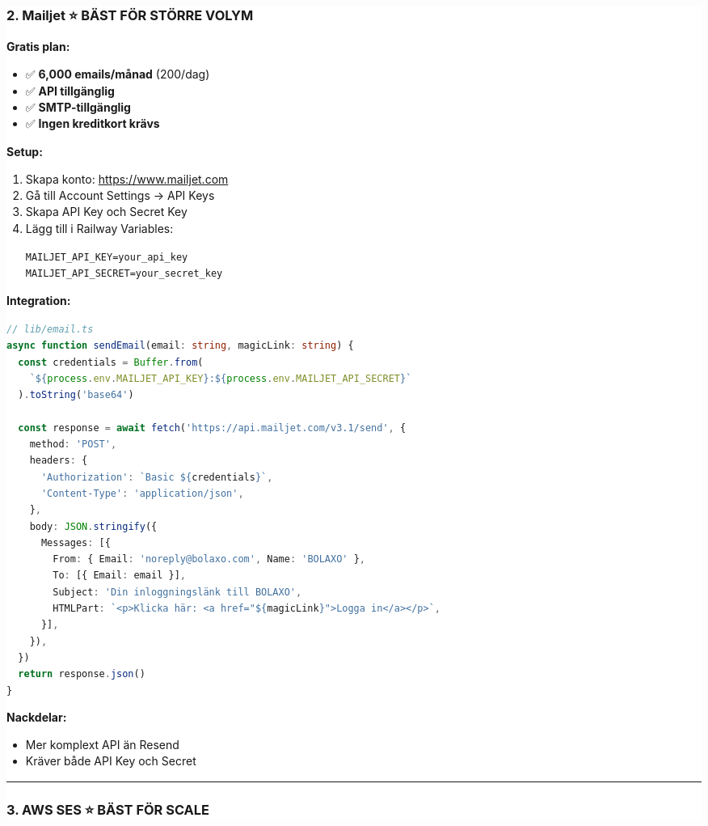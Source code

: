 
### 2. **Mailjet** ⭐ BÄST FÖR STÖRRE VOLYM

**Gratis plan:**
- ✅ **6,000 emails/månad** (200/dag)
- ✅ **API tillgänglig**
- ✅ **SMTP-tillgänglig**
- ✅ **Ingen kreditkort krävs**

**Setup:**
1. Skapa konto: https://www.mailjet.com
2. Gå till Account Settings → API Keys
3. Skapa API Key och Secret Key
4. Lägg till i Railway Variables:
   ```env
   MAILJET_API_KEY=your_api_key
   MAILJET_API_SECRET=your_secret_key
   ```

**Integration:**
```typescript
// lib/email.ts
async function sendEmail(email: string, magicLink: string) {
  const credentials = Buffer.from(
    `${process.env.MAILJET_API_KEY}:${process.env.MAILJET_API_SECRET}`
  ).toString('base64')

  const response = await fetch('https://api.mailjet.com/v3.1/send', {
    method: 'POST',
    headers: {
      'Authorization': `Basic ${credentials}`,
      'Content-Type': 'application/json',
    },
    body: JSON.stringify({
      Messages: [{
        From: { Email: 'noreply@bolaxo.com', Name: 'BOLAXO' },
        To: [{ Email: email }],
        Subject: 'Din inloggningslänk till BOLAXO',
        HTMLPart: `<p>Klicka här: <a href="${magicLink}">Logga in</a></p>`,
      }],
    }),
  })
  return response.json()
}
```

**Nackdelar:**
- Mer komplext API än Resend
- Kräver både API Key och Secret

---

### 3. **AWS SES** ⭐ BÄST FÖR SCALE
